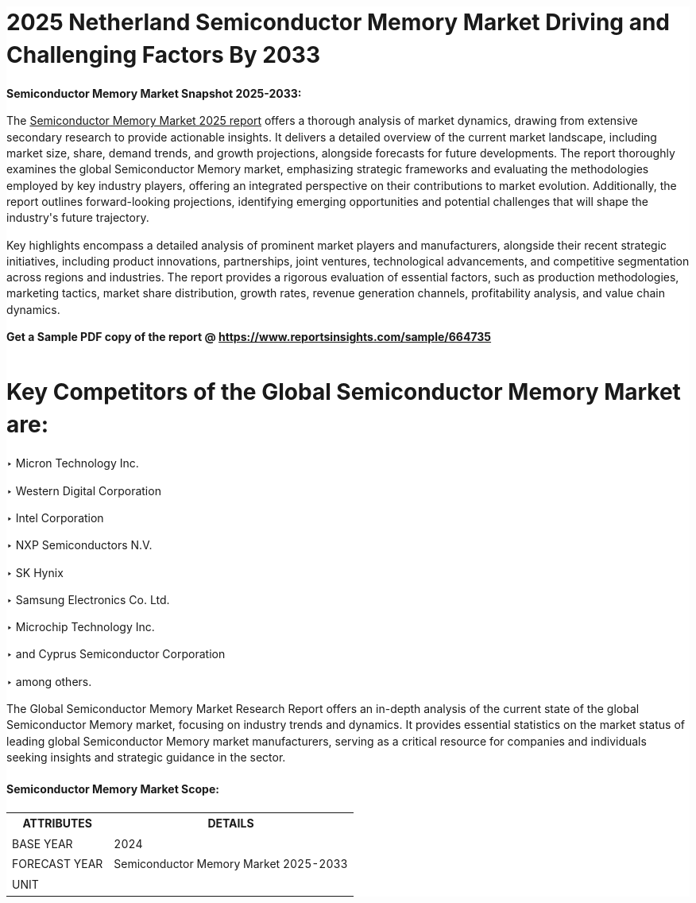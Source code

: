 # 2025 Netherland Semiconductor Memory Market Driving and Challenging Factors By 2033

<strong>Semiconductor Memory Market Snapshot 2025-2033:</strong>

 The <a href=https://www.reportsinsights.com/sample/664735>Semiconductor Memory Market 2025 report</a> offers a thorough analysis of market dynamics, drawing from extensive secondary research to provide actionable insights. It delivers a detailed overview of the current market landscape, including market size, share, demand trends, and growth projections, alongside forecasts for future developments. The report thoroughly examines the global Semiconductor Memory market, emphasizing strategic frameworks and evaluating the methodologies employed by key industry players, offering an integrated perspective on their contributions to market evolution. Additionally, the report outlines forward-looking projections, identifying emerging opportunities and potential challenges that will shape the industry's future trajectory.

Key highlights encompass a detailed analysis of prominent market players and manufacturers, alongside their recent strategic initiatives, including product innovations, partnerships, joint ventures, technological advancements, and competitive segmentation across regions and industries. The report provides a rigorous evaluation of essential factors, such as production methodologies, marketing tactics, market share distribution, growth rates, revenue generation channels, profitability analysis, and value chain dynamics.

<strong>Get a Sample PDF copy of the report @ <a href=https://www.reportsinsights.com/sample/664735>https://www.reportsinsights.com/sample/664735</a></strong>

# <strong>Key Competitors of the Global Semiconductor Memory Market are:</strong>

‣ Micron Technology Inc.

‣ Western Digital Corporation

‣ Intel Corporation

‣ NXP Semiconductors N.V.

‣ SK Hynix

‣ Samsung Electronics Co. Ltd.

‣ Microchip Technology Inc.

‣ and Cyprus Semiconductor Corporation

‣ among others.

The Global Semiconductor Memory Market Research Report offers an in-depth analysis of the current state of the global Semiconductor Memory market, focusing on industry trends and dynamics. It provides essential statistics on the market status of leading global Semiconductor Memory market manufacturers, serving as a critical resource for companies and individuals seeking insights and strategic guidance in the sector.

<h4>Semiconductor Memory Market Scope:</h4>
<table>
<tr>
<th>ATTRIBUTES</th>
<th>DETAILS</th>
</tr>
<tr>
<td>BASE YEAR</td>
<td>2024</td>
</tr>
<tr>
<td>FORECAST YEAR</td>
<td>Semiconductor Memory Market 2025-2033</td>
</tr>
<tr>
<td>UNIT</td>